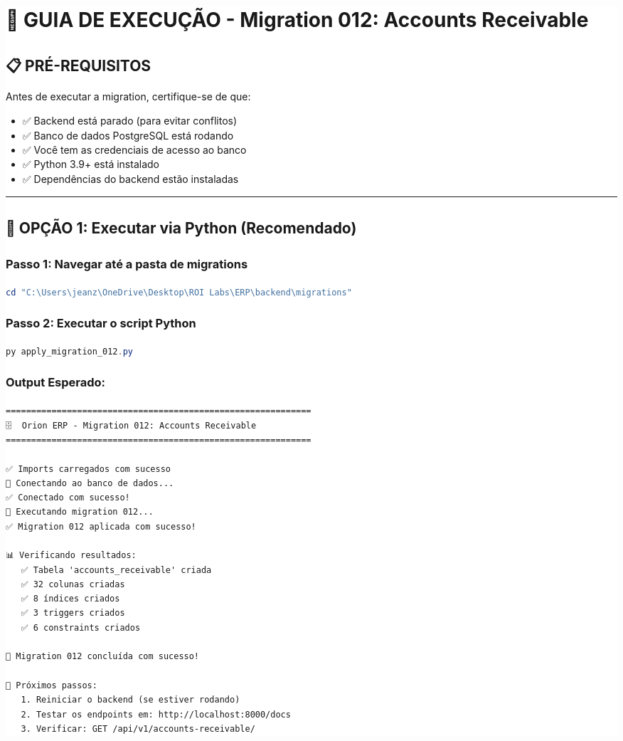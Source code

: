 # 🚀 GUIA DE EXECUÇÃO - Migration 012: Accounts Receivable

## 📋 PRÉ-REQUISITOS

Antes de executar a migration, certifique-se de que:

- ✅ Backend está parado (para evitar conflitos)
- ✅ Banco de dados PostgreSQL está rodando
- ✅ Você tem as credenciais de acesso ao banco
- ✅ Python 3.9+ está instalado
- ✅ Dependências do backend estão instaladas

---

## 🎯 OPÇÃO 1: Executar via Python (Recomendado)

### Passo 1: Navegar até a pasta de migrations

```powershell
cd "C:\Users\jeanz\OneDrive\Desktop\ROI Labs\ERP\backend\migrations"
```

### Passo 2: Executar o script Python

```powershell
py apply_migration_012.py
```

### Output Esperado:

```
============================================================
🗄️  Orion ERP - Migration 012: Accounts Receivable
============================================================

✅ Imports carregados com sucesso
🔌 Conectando ao banco de dados...
✅ Conectado com sucesso!
🚀 Executando migration 012...
✅ Migration 012 aplicada com sucesso!

📊 Verificando resultados:
   ✅ Tabela 'accounts_receivable' criada
   ✅ 32 colunas criadas
   ✅ 8 índices criados
   ✅ 3 triggers criados
   ✅ 6 constraints criados

🎉 Migration 012 concluída com sucesso!

📝 Próximos passos:
   1. Reiniciar o backend (se estiver rodando)
   2. Testar os endpoints em: http://localhost:8000/docs
   3. Verificar: GET /api/v1/accounts-receivable/
```
